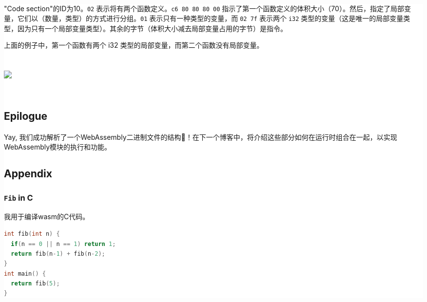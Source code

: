 "Code section"的ID为10。`02` 表示将有两个函数定义。`c6 80 80 80 00` 指示了第一个函数定义的体积大小（70）。然后，指定了局部变量，它们以（数量，类型）的方式进行分组。`01` 表示只有一种类型的变量，而 `02 7f` 表示两个 `i32` 类型的变量（这是唯一的局部变量类型，因为只有一个局部变量类型）。其余的字节（体积大小减去局部变量占用的字节）是指令。

上面的例子中，第一个函数有两个 i32 类型的局部变量，而第二个函数没有局部变量。

<img src="/images/2023-11-02-WASM-parser-cn/code.png" style="margin-top: 2rem; margin-bottom: 2rem; margin-left: auto;
    margin-right: auto; "></img>

## Epilogue

Yay, 我们成功解析了一个WebAssembly二进制文件的结构🎉！在下一个博客中，将介绍这些部分如何在运行时组合在一起，以实现WebAssembly模块的执行和功能。

## Appendix

### `Fib` in C

我用于编译wasm的C代码。

```c
int fib(int n) {
  if(n == 0 || n == 1) return 1;
  return fib(n-1) + fib(n-2);
}
int main() {
  return fib(5);
}
```
